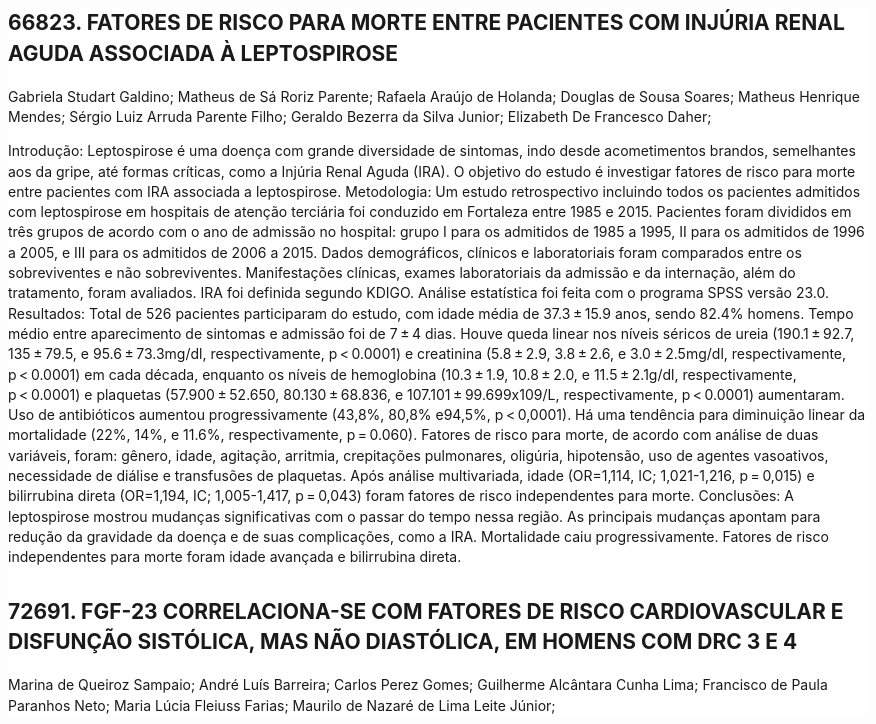## 66823. FATORES DE RISCO PARA MORTE ENTRE PACIENTES COM INJÚRIA RENAL AGUDA ASSOCIADA À LEPTOSPIROSE

Gabriela Studart Galdino; Matheus de Sá Roriz Parente; Rafaela Araújo de Holanda; Douglas de Sousa Soares; Matheus Henrique Mendes; Sérgio Luiz Arruda Parente Filho; Geraldo Bezerra da Silva Junior; Elizabeth De Francesco Daher;

Introdução: Leptospirose é uma doença com grande diversidade de sintomas, indo desde acometimentos brandos, semelhantes aos da gripe, até formas críticas, como a Injúria Renal Aguda (IRA). O objetivo do estudo é investigar fatores de risco para morte entre pacientes com IRA associada a leptospirose. Metodologia: Um estudo retrospectivo incluindo todos os pacientes admitidos com leptospirose em hospitais de atenção terciária foi conduzido em Fortaleza entre 1985 e 2015. Pacientes foram divididos em três grupos de acordo com o ano de admissão no hospital: grupo I para os admitidos de 1985 a 1995, II para os admitidos de 1996 a 2005, e III para os admitidos de 2006 a 2015. Dados demográficos, clínicos e laboratoriais foram comparados entre os sobreviventes e não sobreviventes. Manifestações clínicas, exames laboratoriais da admissão e da internação, além do tratamento, foram avaliados. IRA foi definida segundo KDIGO. Análise estatística foi feita com o programa SPSS versão 23.0. Resultados: Total de 526 pacientes participaram do estudo, com idade média de 37.3 ± 15.9 anos, sendo 82.4% homens. Tempo médio entre aparecimento de sintomas e admissão foi de 7 ± 4 dias. Houve queda linear nos níveis séricos de ureia (190.1 ± 92.7, 135 ± 79.5, e 95.6 ± 73.3mg/dl, respectivamente, p < 0.0001) e creatinina (5.8 ± 2.9, 3.8 ± 2.6, e 3.0 ± 2.5mg/dl, respectivamente, p < 0.0001) em cada década, enquanto os níveis de hemoglobina (10.3 ± 1.9, 10.8 ± 2.0, e 11.5 ± 2.1g/dl, respectivamente, p < 0.0001) e plaquetas (57.900 ± 52.650, 80.130 ± 68.836, e 107.101 ± 99.699x109/L, respectivamente, p < 0.0001) aumentaram. Uso de antibióticos aumentou progressivamente (43,8%, 80,8% e94,5%, p < 0,0001). Há uma tendência para diminuição linear da mortalidade (22%, 14%, e 11.6%, respectivamente, p = 0.060). Fatores de risco para morte, de acordo com análise de duas variáveis, foram: gênero, idade, agitação, arritmia, crepitações pulmonares, oligúria, hipotensão, uso de agentes vasoativos, necessidade de diálise e transfusões de plaquetas. Após análise multivariada, idade (OR=1,114, IC; 1,021-1,216, p = 0,015) e bilirrubina direta (OR=1,194, IC; 1,005-1,417, p = 0,043) foram fatores de risco independentes para morte. Conclusões: A leptospirose mostrou mudanças significativas com o passar do tempo nessa região. As principais mudanças apontam para redução da gravidade da doença e de suas complicações, como a IRA. Mortalidade caiu progressivamente. Fatores de risco independentes para morte foram idade avançada e bilirrubina direta.

## 72691. FGF-23 CORRELACIONA-SE COM FATORES DE RISCO CARDIOVASCULAR E DISFUNÇÃO SISTÓLICA, MAS NÃO DIASTÓLICA, EM HOMENS COM DRC 3 E 4

Marina de Queiroz Sampaio; André Luís Barreira; Carlos Perez Gomes; Guilherme Alcântara Cunha Lima; Francisco de Paula Paranhos Neto; Maria Lúcia Fleiuss Farias; Maurilo de Nazaré de Lima Leite Júnior;

